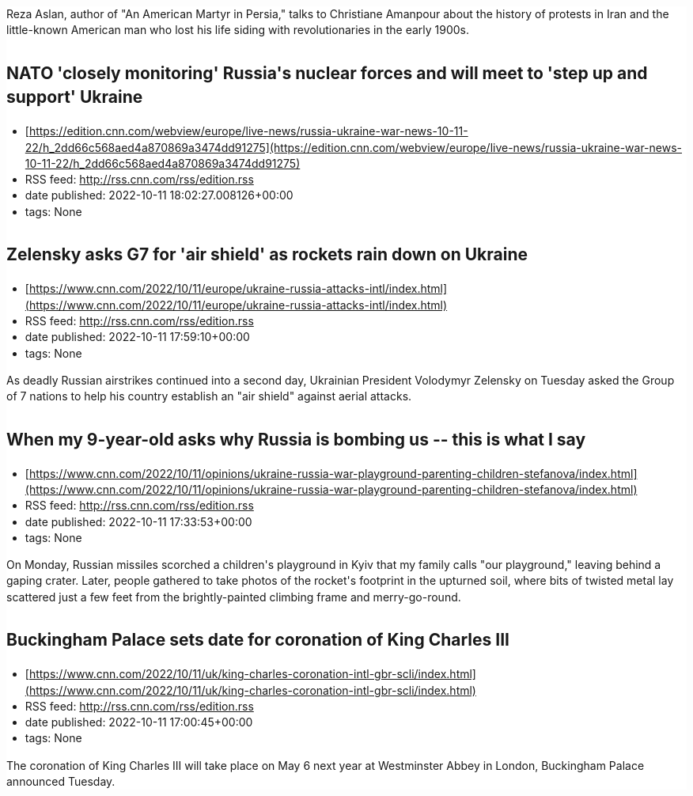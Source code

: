 Reza Aslan, author of "An American Martyr in Persia," talks to Christiane Amanpour about the history of protests in Iran and the little-known American man who lost his life siding with revolutionaries in the early 1900s.

## NATO 'closely monitoring' Russia's nuclear forces and will meet to 'step up and support' Ukraine
 - [https://edition.cnn.com/webview/europe/live-news/russia-ukraine-war-news-10-11-22/h_2dd66c568aed4a870869a3474dd91275](https://edition.cnn.com/webview/europe/live-news/russia-ukraine-war-news-10-11-22/h_2dd66c568aed4a870869a3474dd91275)
 - RSS feed: http://rss.cnn.com/rss/edition.rss
 - date published: 2022-10-11 18:02:27.008126+00:00
 - tags: None



## Zelensky asks G7 for 'air shield' as rockets rain down on Ukraine
 - [https://www.cnn.com/2022/10/11/europe/ukraine-russia-attacks-intl/index.html](https://www.cnn.com/2022/10/11/europe/ukraine-russia-attacks-intl/index.html)
 - RSS feed: http://rss.cnn.com/rss/edition.rss
 - date published: 2022-10-11 17:59:10+00:00
 - tags: None

As deadly Russian airstrikes continued into a second day, Ukrainian President Volodymyr Zelensky on Tuesday asked the Group of 7 nations to help his country establish an "air shield" against aerial attacks.

## When my 9-year-old asks why Russia is bombing us -- this is what I say
 - [https://www.cnn.com/2022/10/11/opinions/ukraine-russia-war-playground-parenting-children-stefanova/index.html](https://www.cnn.com/2022/10/11/opinions/ukraine-russia-war-playground-parenting-children-stefanova/index.html)
 - RSS feed: http://rss.cnn.com/rss/edition.rss
 - date published: 2022-10-11 17:33:53+00:00
 - tags: None

On Monday, Russian missiles scorched a children's playground in Kyiv that my family calls "our playground," leaving behind a gaping crater. Later, people gathered to take photos of the rocket's footprint in the upturned soil, where bits of twisted metal lay scattered just a few feet from the brightly-painted climbing frame and merry-go-round.

## Buckingham Palace sets date for coronation of King Charles III
 - [https://www.cnn.com/2022/10/11/uk/king-charles-coronation-intl-gbr-scli/index.html](https://www.cnn.com/2022/10/11/uk/king-charles-coronation-intl-gbr-scli/index.html)
 - RSS feed: http://rss.cnn.com/rss/edition.rss
 - date published: 2022-10-11 17:00:45+00:00
 - tags: None

The coronation of King Charles III will take place on May 6 next year at Westminster Abbey in London, Buckingham Palace announced Tuesday.
